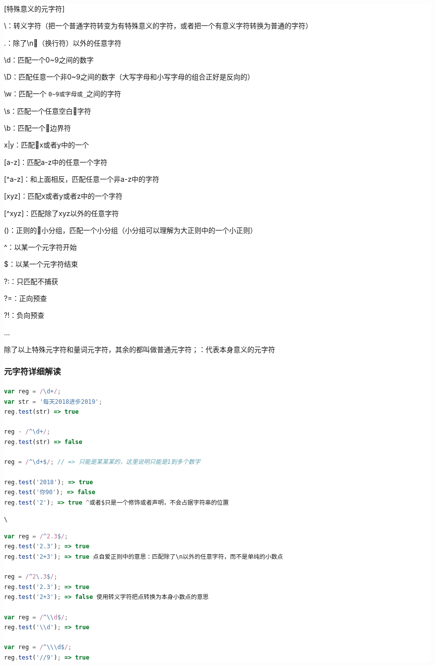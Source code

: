 [特殊意义的元字符]

\：转义字符（把一个普通字符转变为有特殊意义的字符，或者把一个有意义字符转换为普通的字符）

.：除了\n（换行符）以外的任意字符

\d：匹配一个0~9之间的数字

\D：匹配任意一个非0~9之间的数字（大写字母和小写字母的组合正好是反向的）

\w：匹配一个 `0~9或字母或_`之间的字符

\s：匹配一个任意空白字符

\b：匹配一个边界符

x|y：匹配x或者y中的一个

[a-z]：匹配a-z中的任意一个字符

[^a-z]：和上面相反，匹配任意一个非a-z中的字符

[xyz]：匹配x或者y或者z中的一个字符

[^xyz]：匹配除了xyz以外的任意字符

()：正则的小分组，匹配一个小分组（小分组可以理解为大正则中的一个小正则）

^：以某一个元字符开始

$：以某一个元字符结束

?:：只匹配不捕获

?=：正向预查

?!：负向预查

...

除了以上特殊元字符和量词元字符，其余的都叫做普通元字符；：代表本身意义的元字符

### 元字符详细解读
```javascript
var reg = /\d+/;
var str = '每天2018进步2019';
reg.test(str) => true

reg - /^\d+/;
reg.test(str) => false

reg = /^\d+$/; // => 只能是某某某的，这里说明只能是1到多个数字

reg.test('2018'); => true
reg.test('你90'); => false
reg.test('2'); => true ^或者$只是一个修饰或者声明，不会占据字符串的位置
```

`\`

```javascript
var reg = /^2.3$/;
reg.test('2.3'); => true
reg.test('2+3'); => true 点自爱正则中的意思：匹配除了\n以外的任意字符，而不是单纯的小数点

reg = /^2\.3$/;
reg.test('2.3'); => true
reg.test('2+3'); => false 使用转义字符把点转换为本身小数点的意思

var reg = /^\\d$/;
reg.test('\\d'); => true

var reg = /^\\\d$/;
reg.test('//9'); => true
```
